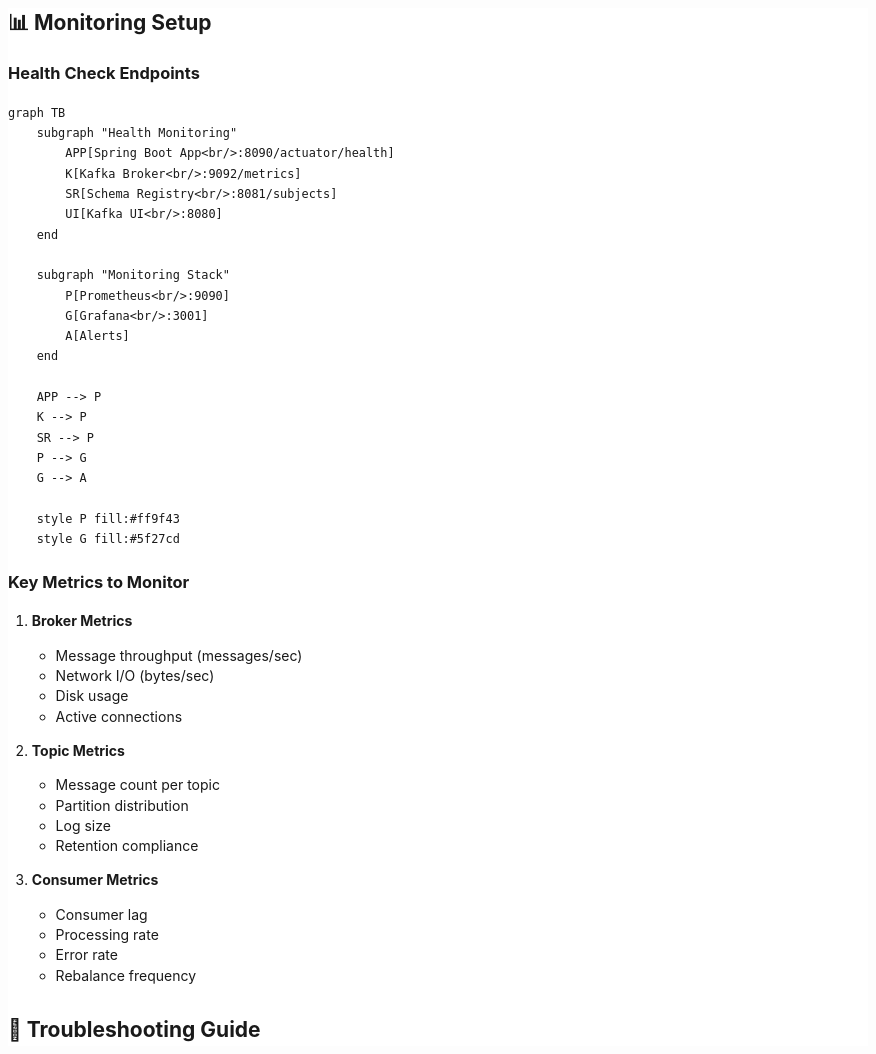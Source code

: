 ## 📊 Monitoring Setup

### Health Check Endpoints

```mermaid
graph TB
    subgraph "Health Monitoring"
        APP[Spring Boot App<br/>:8090/actuator/health]
        K[Kafka Broker<br/>:9092/metrics]
        SR[Schema Registry<br/>:8081/subjects]
        UI[Kafka UI<br/>:8080]
    end
    
    subgraph "Monitoring Stack"
        P[Prometheus<br/>:9090]
        G[Grafana<br/>:3001]
        A[Alerts]
    end
    
    APP --> P
    K --> P
    SR --> P
    P --> G
    G --> A
    
    style P fill:#ff9f43
    style G fill:#5f27cd
```

### Key Metrics to Monitor

1. **Broker Metrics**
   - Message throughput (messages/sec)
   - Network I/O (bytes/sec)
   - Disk usage
   - Active connections

2. **Topic Metrics**
   - Message count per topic
   - Partition distribution
   - Log size
   - Retention compliance

3. **Consumer Metrics**
   - Consumer lag
   - Processing rate
   - Error rate
   - Rebalance frequency

## 🚨 Troubleshooting Guide
